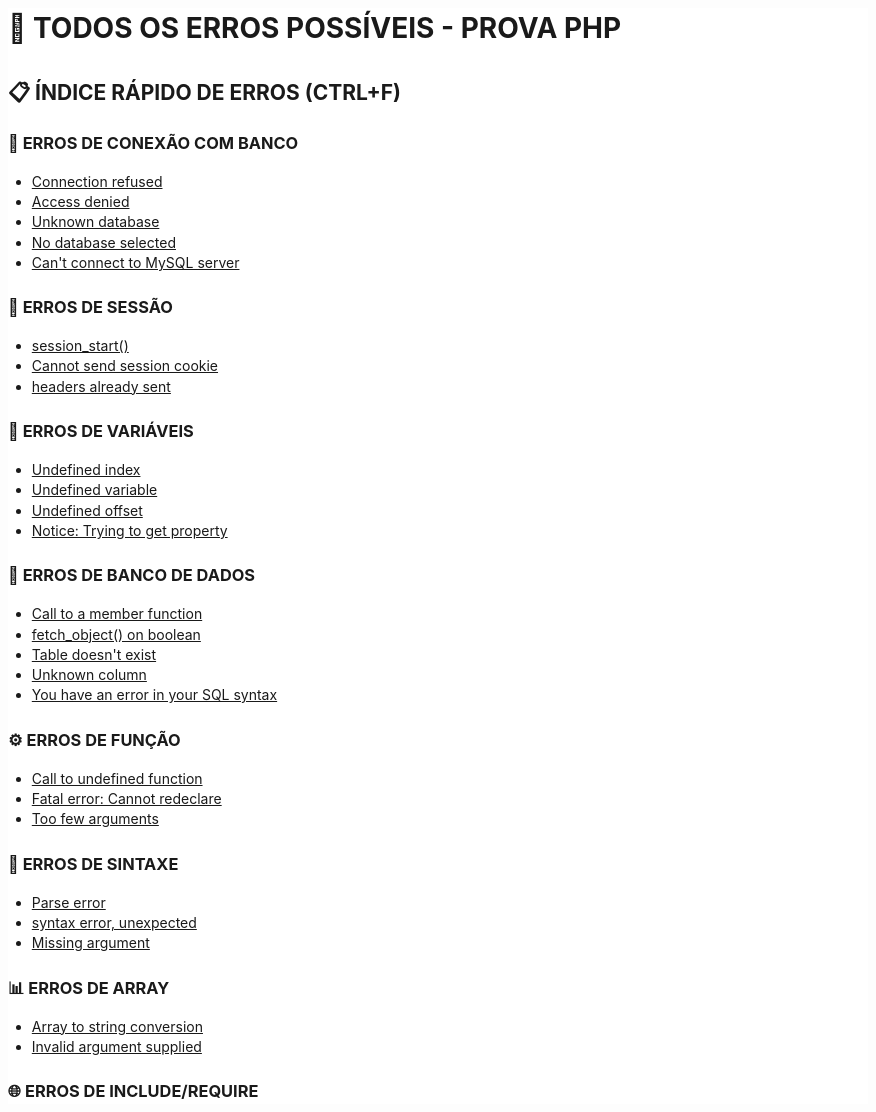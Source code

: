 # 🚨 TODOS OS ERROS POSSÍVEIS - PROVA PHP

## 📋 ÍNDICE RÁPIDO DE ERROS (CTRL+F)

### 🔧 **ERROS DE CONEXÃO COM BANCO**

- [Connection refused](#connection-refused)
- [Access denied](#access-denied)
- [Unknown database](#unknown-database)
- [No database selected](#no-database-selected)
- [Can't connect to MySQL server](#cant-connect-to-mysql-server)

### 🔐 **ERROS DE SESSÃO**

- [session_start()](#session_start)
- [Cannot send session cookie](#cannot-send-session-cookie)
- [headers already sent](#headers-already-sent)

### 📝 **ERROS DE VARIÁVEIS**

- [Undefined index](#undefined-index)
- [Undefined variable](#undefined-variable)
- [Undefined offset](#undefined-offset)
- [Notice: Trying to get property](#notice-trying-to-get-property)

### 💾 **ERROS DE BANCO DE DADOS**

- [Call to a member function](#call-to-a-member-function)
- [fetch_object() on boolean](#fetch_object-on-boolean)
- [Table doesn't exist](#table-doesnt-exist)
- [Unknown column](#unknown-column)
- [You have an error in your SQL syntax](#you-have-an-error-in-your-sql-syntax)

### ⚙️ **ERROS DE FUNÇÃO**

- [Call to undefined function](#call-to-undefined-function)
- [Fatal error: Cannot redeclare](#fatal-error-cannot-redeclare)
- [Too few arguments](#too-few-arguments)

### 🔄 **ERROS DE SINTAXE**

- [Parse error](#parse-error)
- [syntax error, unexpected](#syntax-error-unexpected)
- [Missing argument](#missing-argument)

### 📊 **ERROS DE ARRAY**

- [Array to string conversion](#array-to-string-conversion)
- [Invalid argument supplied](#invalid-argument-supplied)

### 🌐 **ERROS DE INCLUDE/REQUIRE**
